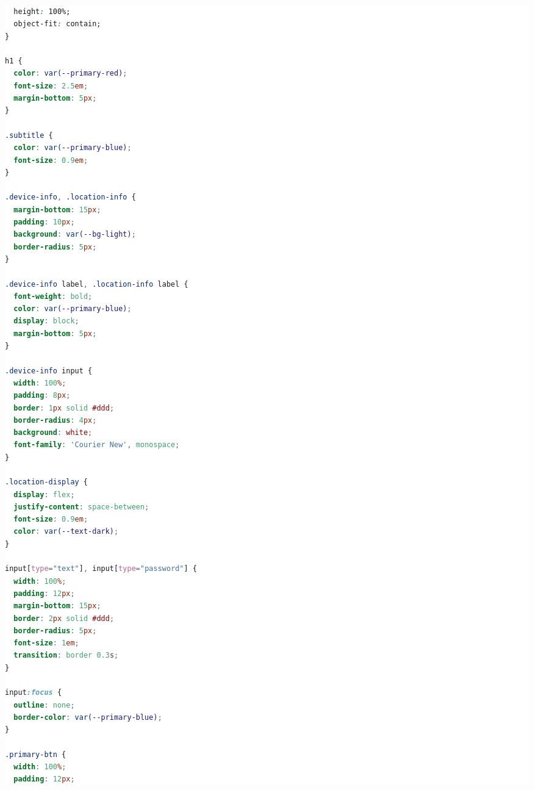 ```css
  height: 100%;
  object-fit: contain;
}

h1 {
  color: var(--primary-red);
  font-size: 2.5em;
  margin-bottom: 5px;
}

.subtitle {
  color: var(--primary-blue);
  font-size: 0.9em;
}

.device-info, .location-info {
  margin-bottom: 15px;
  padding: 10px;
  background: var(--bg-light);
  border-radius: 5px;
}

.device-info label, .location-info label {
  font-weight: bold;
  color: var(--primary-blue);
  display: block;
  margin-bottom: 5px;
}

.device-info input {
  width: 100%;
  padding: 8px;
  border: 1px solid #ddd;
  border-radius: 4px;
  background: white;
  font-family: 'Courier New', monospace;
}

.location-display {
  display: flex;
  justify-content: space-between;
  font-size: 0.9em;
  color: var(--text-dark);
}

input[type="text"], input[type="password"] {
  width: 100%;
  padding: 12px;
  margin-bottom: 15px;
  border: 2px solid #ddd;
  border-radius: 5px;
  font-size: 1em;
  transition: border 0.3s;
}

input:focus {
  outline: none;
  border-color: var(--primary-blue);
}

.primary-btn {
  width: 100%;
  padding: 12px;
```